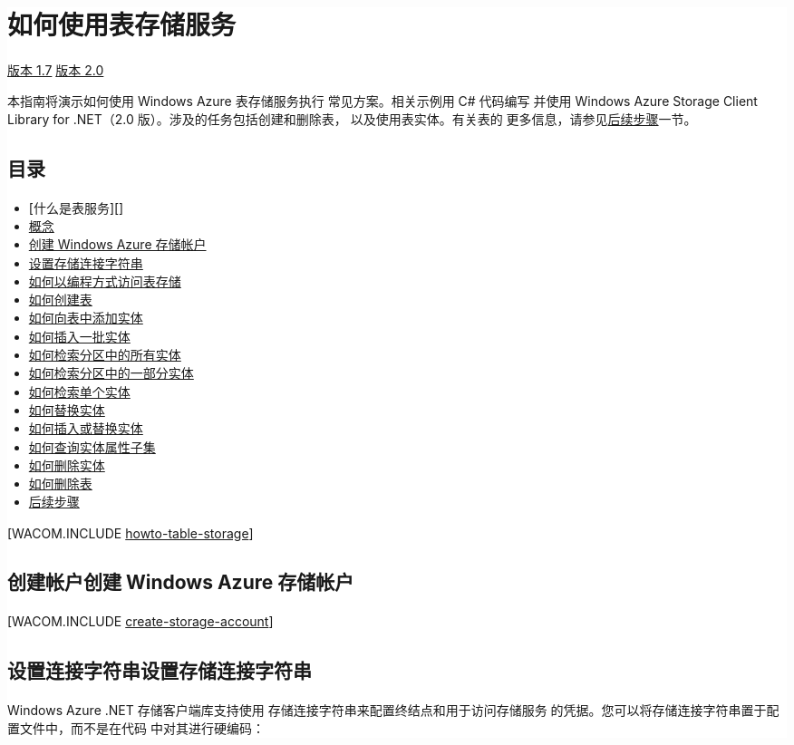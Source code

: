 ﻿<properties linkid="dev-net-2-how-to-table-services" urlDisplayName="表服务 (2.0)" pageTitle="如何使用表存储 - Windows Azure 功能指南" metaKeywords="Azure 表入门   Azure nosql   Azure 大型结构化数据存储   Azure 表   Azure 表存储   Azure 表 .NET   Azure 表存储 .NET   Azure 表 C#   Azure 表存储 C#" description="了解如何使用表存储创建和删除表，以及在表中插入和查询实体。" metaCanonical="" disqusComments="1" umbracoNaviHide="1" title="如何使用表存储服务"/>



# 如何使用表存储服务

<div class="dev-center-tutorial-selector">
<a href="/zh-cn/develop/net/how-to-guides/table-services-v17/" title="版本 1.7">版本 1.7</a>
<a href="/zh-cn/develop/net/how-to-guides/table-services/" title="版本 2.0" class="current">版本 2.0</a> 
</div>


本指南将演示如何使用 Windows Azure 表存储服务执行
常见方案。相关示例用 C\# 代码编写
并使用 Windows Azure Storage Client Library for .NET（2.0 版）。涉及的任务包括创建和删除表，
以及使用表实体。有关表的
更多信息，请参见[后续步骤][]一节。

## 目录

-   [什么是表服务][]
-   [概念][]
-   [创建 Windows Azure 存储帐户][]
-   [设置存储连接字符串][]
-   [如何以编程方式访问表存储][]
-   [如何创建表][]
-   [如何向表中添加实体][]
-   [如何插入一批实体][]
-   [如何检索分区中的所有实体][]
-   [如何检索分区中的一部分实体][]
-   [如何检索单个实体][]
-   [如何替换实体][]
-   [如何插入或替换实体][]
-   [如何查询实体属性子集][]
-   [如何删除实体][]
-   [如何删除表][]
-   [后续步骤][]

[WACOM.INCLUDE [howto-table-storage](../includes/howto-table-storage.md)]

<h2><a name="create-account"></a><span class="short-header">创建帐户</span>创建 Windows Azure 存储帐户</h2>

[WACOM.INCLUDE [create-storage-account](../includes/create-storage-account.md)]

<h2><a name="setup-connection-string"></a><span class="short-header">设置连接字符串</span>设置存储连接字符串</h2>

Windows Azure .NET 存储客户端库支持使用
存储连接字符串来配置终结点和用于访问存储服务
的凭据。您可以将存储连接字符串置于配置文件中，而不是在代码
中对其进行硬编码：


  [后续步骤]: #next-steps
  [什么是表服务？]: #what-is
  [概念]: #concepts
  [创建 Windows Azure 存储帐户]: #create-account
  [在 Visual Studio 中创建 Windows Azure 项目]: #create-project
  [配置应用程序以访问存储]: #configure-access
  [设置存储连接字符串]: #setup-connection-string
  [如何以编程方式访问表存储]: #configure-access
  [如何创建表]: #create-table
  [如何向表中添加实体]: #add-entity
  [如何插入一批实体]: #insert-batch
  [如何检索分区中的所有实体]: #retrieve-all-entities
  [如何检索分区中的一部分实体]: #retrieve-range-entities
  [如何检索单个实体]: #retrieve-single-entity
  [如何替换实体]: #replace-entity
  [如何插入或替换实体]: #insert-or-replace-entity
  [如何查询实体属性子集]: #query-entity-properties
  [如何删除实体]: #delete-entity
  [如何删除表]: #delete-table
  [下载和安装 Windows Azure SDK for .NET]: /zh-cn/develop/net/
  [在 Visual Studio 中创建 Windows Azure 项目]: http://msdn.microsoft.com/zh-cn/library/windowsazure/ee405487.aspx
  [Blob5]: ./media/storage-dotnet-how-to-use-table-storage-20/blob5.png
  [Blob6]: ./media/storage-dotnet-how-to-use-table-storage-20/blob6.png
  [Blob7]: ./media/storage-dotnet-how-to-use-table-storage-20/blob7.png
  [Blob8]: ./media/storage-dotnet-how-to-use-table-storage-20/blob8.png
  [Blob9]: ./media/storage-dotnet-how-to-use-table-storage-20/blob9.png
  [博客文章]: http://blogs.msdn.com/b/windowsazurestorage/archive/2011/09/15/windows-azure-tables-introducing-upsert-and-query-projection.aspx
  [在 Windows Azure 中存储和访问数据]: http://msdn.microsoft.com/zh-cn/library/windowsazure/gg433040.aspx
  [Windows Azure 存储团队博客（可能为英文网页）]: http://blogs.msdn.com/b/windowsazurestorage/
  [配置连接字符串]: http://msdn.microsoft.com/zh-cn/library/windowsazure/ee758697.aspx
  [OData]: http://nuget.org/packages/Microsoft.Data.OData/5.0.2
  [Edm]: http://nuget.org/packages/Microsoft.Data.Edm/5.0.2
  [Spatial]: http://nuget.org/packages/System.Spatial/5.0.2